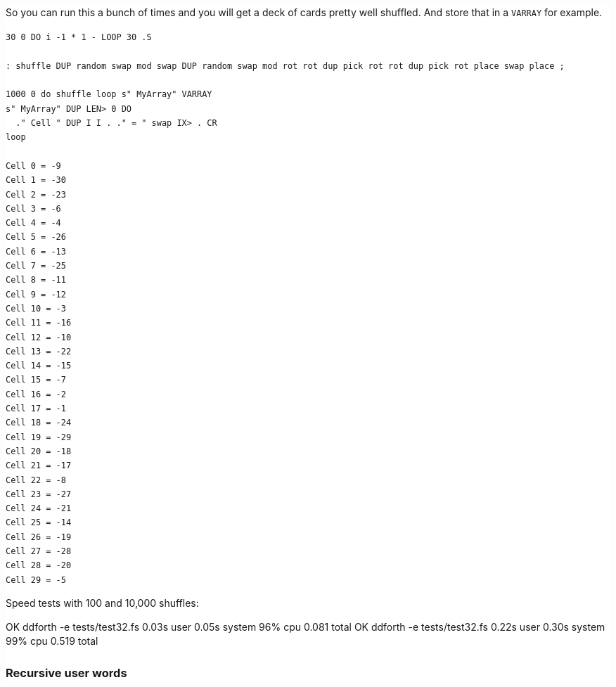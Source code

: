 So you can run this a bunch of times and you will get a deck of cards pretty well shuffled. And store that in a `VARRAY` for example.

```
30 0 DO i -1 * 1 - LOOP 30 .S

: shuffle DUP random swap mod swap DUP random swap mod rot rot dup pick rot rot dup pick rot place swap place ;

1000 0 do shuffle loop s" MyArray" VARRAY
s" MyArray" DUP LEN> 0 DO
  ." Cell " DUP I I . ." = " swap IX> . CR
loop

Cell 0 = -9 
Cell 1 = -30 
Cell 2 = -23 
Cell 3 = -6 
Cell 4 = -4 
Cell 5 = -26 
Cell 6 = -13 
Cell 7 = -25 
Cell 8 = -11 
Cell 9 = -12 
Cell 10 = -3 
Cell 11 = -16 
Cell 12 = -10 
Cell 13 = -22 
Cell 14 = -15 
Cell 15 = -7 
Cell 16 = -2 
Cell 17 = -1 
Cell 18 = -24 
Cell 19 = -29 
Cell 20 = -18 
Cell 21 = -17 
Cell 22 = -8 
Cell 23 = -27 
Cell 24 = -21 
Cell 25 = -14 
Cell 26 = -19 
Cell 27 = -28 
Cell 28 = -20 
Cell 29 = -5 
```

Speed tests with 100 and 10,000 shuffles:

OK ddforth -e tests/test32.fs  0.03s user 0.05s system 96% cpu 0.081 total
OK ddforth -e tests/test32.fs  0.22s user 0.30s system 99% cpu 0.519 total


### Recursive user words
